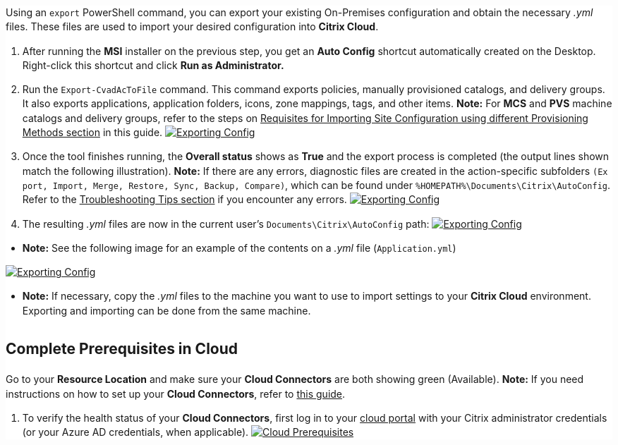 Using an ```export``` PowerShell command, you can export your existing On-Premises configuration and obtain the necessary *.yml* files. These files are used to import your desired configuration into **Citrix Cloud**.

1.  After running the **MSI** installer on the previous step, you get an **Auto Config** shortcut automatically created on the Desktop. Right-click this shortcut and click **Run as Administrator.**
2.  Run the ```Export-CvadAcToFile``` command. This command exports policies, manually provisioned catalogs, and delivery groups. It also exports applications, application folders, icons, zone mappings, tags, and other items. **Note:** For **MCS** and **PVS** machine catalogs and delivery groups, refer to the steps on [Requisites for Importing Site Configuration using different Provisioning Methods section](#requisites-for-importing-site-configuration-using-different-provisioning-methods) in this guide.
[![Exporting Config](/en-us/tech-zone/learn/media/poc-guides_citrix-automated-configuration_export-config-002-1.png)](/en-us/tech-zone/learn/media/poc-guides_citrix-automated-configuration_export-config-002-1.png)

3.  Once the tool finishes running, the **Overall status** shows as **True** and the export process is completed (the output lines shown match the following illustration). **Note:** If there are any errors, diagnostic files are created in the action-specific subfolders ```(Export, Import, Merge, Restore, Sync, Backup, Compare)```, which can be found under ```%HOMEPATH%\Documents\Citrix\AutoConfig```. Refer to the [Troubleshooting Tips section](#troubleshooting-tips) if you encounter any errors.
[![Exporting Config](/en-us/tech-zone/learn/media/poc-guides_citrix-automated-configuration_export-config-003.png)](/en-us/tech-zone/learn/media/poc-guides_citrix-automated-configuration_export-config-003.png)

4.  The resulting *.yml* files are now in the current user’s ```Documents\Citrix\AutoConfig``` path:
[![Exporting Config](/en-us/tech-zone/learn/media/poc-guides_citrix-automated-configuration_export-config-004.png)](/en-us/tech-zone/learn/media/poc-guides_citrix-automated-configuration_export-config-004.png)

*  **Note:** See the following image for an example of the contents on a *.yml* file (```Application.yml```)

[![Exporting Config](/en-us/tech-zone/learn/media/poc-guides_citrix-automated-configuration_export-config-005.png)](/en-us/tech-zone/learn/media/poc-guides_citrix-automated-configuration_export-config-005.png)

*  **Note:** If necessary, copy the *.yml* files to the machine you want to use to import settings to your **Citrix Cloud** environment. Exporting and importing can be done from the same machine.

## Complete Prerequisites in Cloud

Go to your **Resource Location** and make sure your **Cloud Connectors** are both showing green (Available). **Note:** If you need instructions on how to set up your **Cloud Connectors**, refer to [this guide](/en-us/tech-zone/learn/poc-guides/cvads.html).

1.  To verify the health status of your **Cloud Connectors**, first log in to your [cloud portal](https://citrix.cloud.com) with your Citrix administrator credentials (or your Azure AD credentials, when applicable).
[![Cloud Prerequisites](/en-us/tech-zone/learn/media/poc-guides_citrix-automated-configuration_cloud-pre-requisites-001.png)](/en-us/tech-zone/learn/media/poc-guides_citrix-automated-configuration_cloud-pre-requisites-001.png)
